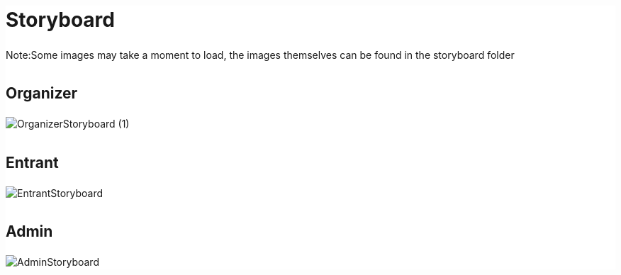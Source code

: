 # Storyboard
Note:Some images may take a moment to load, the images themselves can be found in the storyboard folder

## Organizer


<img width="13962" alt="OrganizerStoryboard (1)" src="https://github.com/user-attachments/assets/40b7f0aa-0265-463a-86d5-a7a78df9c690">




## Entrant


<img width="6103" alt="EntrantStoryboard" src="https://github.com/user-attachments/assets/f1fb70a0-b9dc-44a6-a75d-6185f4f668d1">

## Admin


<img width="3955" alt="AdminStoryboard" src="https://github.com/user-attachments/assets/1621c53a-8f79-4327-be96-b4c5dd4cde81">
